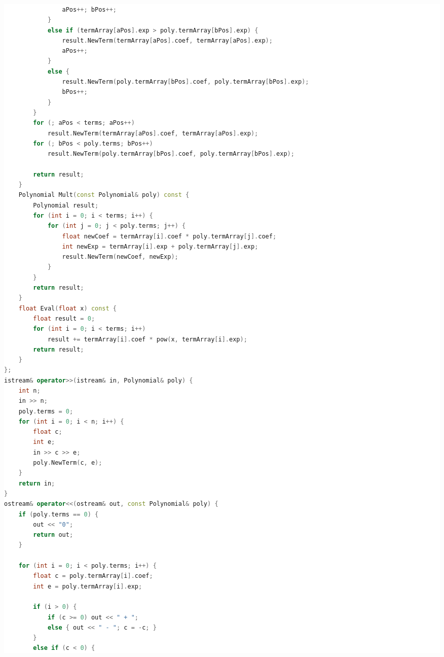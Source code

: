 ```cpp
                aPos++; bPos++;
            }
            else if (termArray[aPos].exp > poly.termArray[bPos].exp) {
                result.NewTerm(termArray[aPos].coef, termArray[aPos].exp);
                aPos++;
            }
            else {
                result.NewTerm(poly.termArray[bPos].coef, poly.termArray[bPos].exp);
                bPos++;
            }
        }
        for (; aPos < terms; aPos++)
            result.NewTerm(termArray[aPos].coef, termArray[aPos].exp);
        for (; bPos < poly.terms; bPos++)
            result.NewTerm(poly.termArray[bPos].coef, poly.termArray[bPos].exp);

        return result;
    }
    Polynomial Mult(const Polynomial& poly) const {
        Polynomial result;
        for (int i = 0; i < terms; i++) {
            for (int j = 0; j < poly.terms; j++) {
                float newCoef = termArray[i].coef * poly.termArray[j].coef;
                int newExp = termArray[i].exp + poly.termArray[j].exp;
                result.NewTerm(newCoef, newExp);
            }
        }
        return result;
    }
    float Eval(float x) const {
        float result = 0;
        for (int i = 0; i < terms; i++)
            result += termArray[i].coef * pow(x, termArray[i].exp);
        return result;
    }
};
istream& operator>>(istream& in, Polynomial& poly) {
    int n;
    in >> n;
    poly.terms = 0; 
    for (int i = 0; i < n; i++) {
        float c;
        int e;
        in >> c >> e;
        poly.NewTerm(c, e);
    }
    return in;
}
ostream& operator<<(ostream& out, const Polynomial& poly) {
    if (poly.terms == 0) {
        out << "0";
        return out;
    }

    for (int i = 0; i < poly.terms; i++) {
        float c = poly.termArray[i].coef;
        int e = poly.termArray[i].exp;

        if (i > 0) {
            if (c >= 0) out << " + ";
            else { out << " - "; c = -c; }
        }
        else if (c < 0) {
```